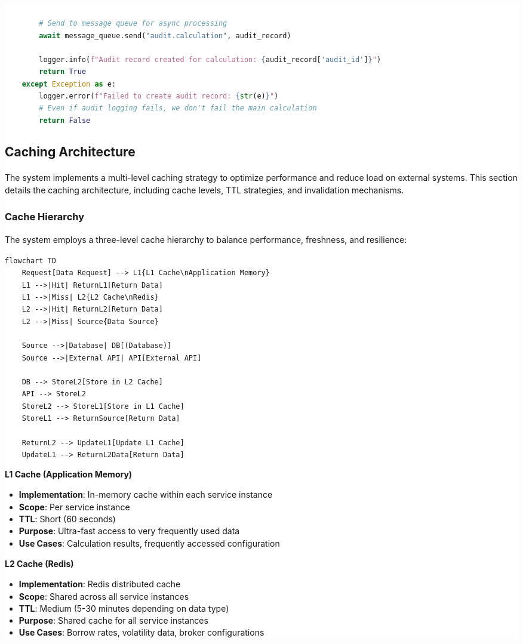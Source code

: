 ```python
        
        # Send to message queue for async processing
        await message_queue.send("audit.calculation", audit_record)
        
        logger.info(f"Audit record created for calculation: {audit_record['audit_id']}")
        return True
    except Exception as e:
        logger.error(f"Failed to create audit record: {str(e)}")
        # Even if audit logging fails, we don't fail the main calculation
        return False
```

## Caching Architecture

The system implements a multi-level caching strategy to optimize performance and reduce load on external systems. This section details the caching architecture, including cache levels, TTL strategies, and invalidation mechanisms.

### Cache Hierarchy

The system employs a three-level cache hierarchy to balance performance, freshness, and resilience:

```mermaid
flowchart TD
    Request[Data Request] --> L1{L1 Cache\nApplication Memory}
    L1 -->|Hit| ReturnL1[Return Data]
    L1 -->|Miss| L2{L2 Cache\nRedis}
    L2 -->|Hit| ReturnL2[Return Data]
    L2 -->|Miss| Source{Data Source}
    
    Source -->|Database| DB[(Database)]
    Source -->|External API| API[External API]
    
    DB --> StoreL2[Store in L2 Cache]
    API --> StoreL2
    StoreL2 --> StoreL1[Store in L1 Cache]
    StoreL1 --> ReturnSource[Return Data]
    
    ReturnL2 --> UpdateL1[Update L1 Cache]
    UpdateL1 --> ReturnL2Data[Return Data]
```

**L1 Cache (Application Memory)**
- **Implementation**: In-memory cache within each service instance
- **Scope**: Per service instance
- **TTL**: Short (60 seconds)
- **Purpose**: Ultra-fast access to very frequently used data
- **Use Cases**: Calculation results, frequently accessed configuration

**L2 Cache (Redis)**
- **Implementation**: Redis distributed cache
- **Scope**: Shared across all service instances
- **TTL**: Medium (5-30 minutes depending on data type)
- **Purpose**: Shared cache for all service instances
- **Use Cases**: Borrow rates, volatility data, broker configurations
